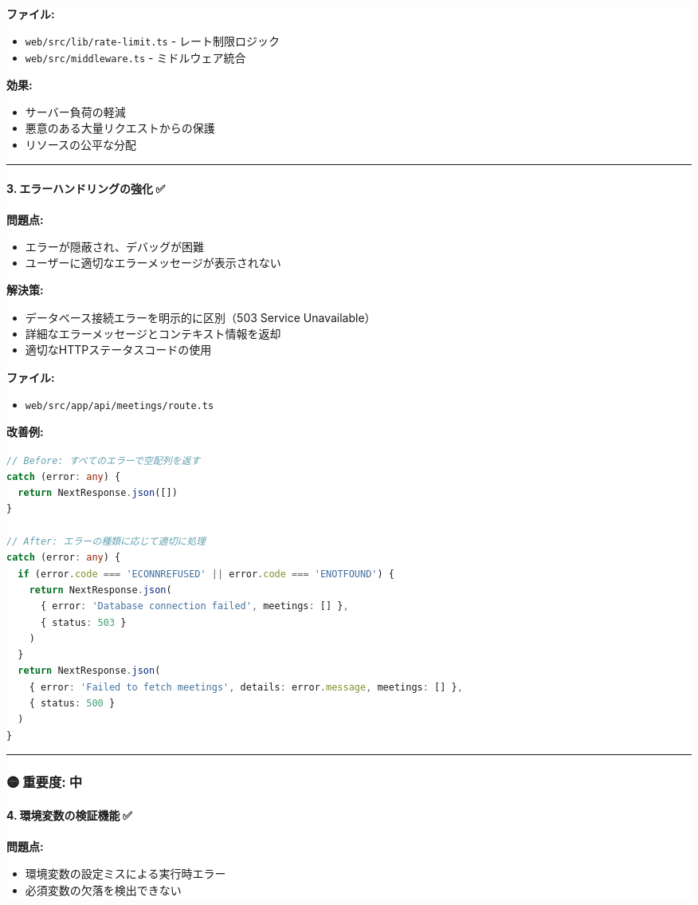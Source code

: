 **ファイル:**
- `web/src/lib/rate-limit.ts` - レート制限ロジック
- `web/src/middleware.ts` - ミドルウェア統合

**効果:**
- サーバー負荷の軽減
- 悪意のある大量リクエストからの保護
- リソースの公平な分配

---

#### 3. エラーハンドリングの強化 ✅

**問題点:**
- エラーが隠蔽され、デバッグが困難
- ユーザーに適切なエラーメッセージが表示されない

**解決策:**
- データベース接続エラーを明示的に区別（503 Service Unavailable）
- 詳細なエラーメッセージとコンテキスト情報を返却
- 適切なHTTPステータスコードの使用

**ファイル:**
- `web/src/app/api/meetings/route.ts`

**改善例:**
```typescript
// Before: すべてのエラーで空配列を返す
catch (error: any) {
  return NextResponse.json([])
}

// After: エラーの種類に応じて適切に処理
catch (error: any) {
  if (error.code === 'ECONNREFUSED' || error.code === 'ENOTFOUND') {
    return NextResponse.json(
      { error: 'Database connection failed', meetings: [] },
      { status: 503 }
    )
  }
  return NextResponse.json(
    { error: 'Failed to fetch meetings', details: error.message, meetings: [] },
    { status: 500 }
  )
}
```

---

### 🟡 重要度: 中

#### 4. 環境変数の検証機能 ✅

**問題点:**
- 環境変数の設定ミスによる実行時エラー
- 必須変数の欠落を検出できない
